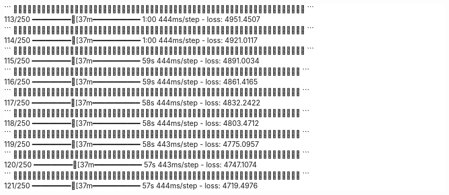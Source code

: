 <div class="k-default-codeblock">
```

```
</div>
 113/250 ━━━━━━━━━[37m━━━━━━━━━━━  1:00 444ms/step - loss: 4951.4507

<div class="k-default-codeblock">
```

```
</div>
 114/250 ━━━━━━━━━[37m━━━━━━━━━━━  1:00 444ms/step - loss: 4921.0117

<div class="k-default-codeblock">
```

```
</div>
 115/250 ━━━━━━━━━[37m━━━━━━━━━━━  59s 444ms/step - loss: 4891.0034 

<div class="k-default-codeblock">
```

```
</div>
 116/250 ━━━━━━━━━[37m━━━━━━━━━━━  59s 444ms/step - loss: 4861.4165

<div class="k-default-codeblock">
```

```
</div>
 117/250 ━━━━━━━━━[37m━━━━━━━━━━━  58s 444ms/step - loss: 4832.2422

<div class="k-default-codeblock">
```

```
</div>
 118/250 ━━━━━━━━━[37m━━━━━━━━━━━  58s 444ms/step - loss: 4803.4712

<div class="k-default-codeblock">
```

```
</div>
 119/250 ━━━━━━━━━[37m━━━━━━━━━━━  58s 443ms/step - loss: 4775.0957

<div class="k-default-codeblock">
```

```
</div>
 120/250 ━━━━━━━━━[37m━━━━━━━━━━━  57s 443ms/step - loss: 4747.1074

<div class="k-default-codeblock">
```

```
</div>
 121/250 ━━━━━━━━━[37m━━━━━━━━━━━  57s 444ms/step - loss: 4719.4976
